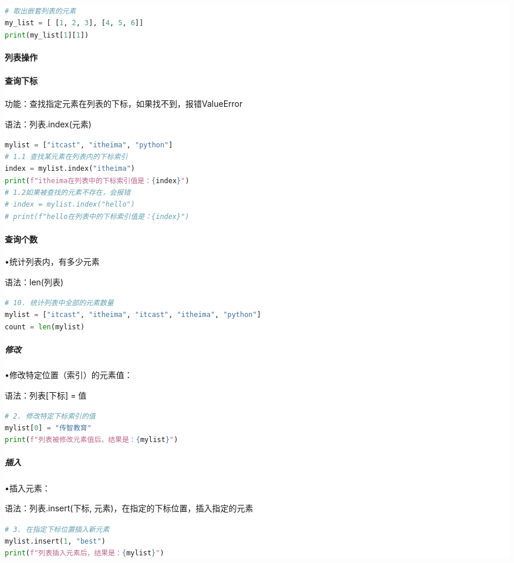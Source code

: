 ```python
# 取出嵌套列表的元素
my_list = [ [1, 2, 3], [4, 5, 6]]
print(my_list[1][1])
```

#### 列表操作

#### 查询下标

功能：查找指定元素在列表的下标，如果找不到，报错ValueError

   语法：列表.index(元素)

```python
mylist = ["itcast", "itheima", "python"]
# 1.1 查找某元素在列表内的下标索引
index = mylist.index("itheima")
print(f"itheima在列表中的下标索引值是：{index}")
# 1.2如果被查找的元素不存在，会报错
# index = mylist.index("hello")
# print(f"hello在列表中的下标索引值是：{index}")
```

#### 查询个数

•统计列表内，有多少元素

   语法：len(列表)

```python
# 10. 统计列表中全部的元素数量
mylist = ["itcast", "itheima", "itcast", "itheima", "python"]
count = len(mylist)
```



##### 修改

•修改特定位置（索引）的元素值：

   语法：列表[下标] = 值

```python
# 2. 修改特定下标索引的值
mylist[0] = "传智教育"
print(f"列表被修改元素值后，结果是：{mylist}")
```

##### 插入

•插入元素：

   语法：列表.insert(下标, 元素)，在指定的下标位置，插入指定的元素

```python
# 3. 在指定下标位置插入新元素
mylist.insert(1, "best")
print(f"列表插入元素后，结果是：{mylist}")
```
